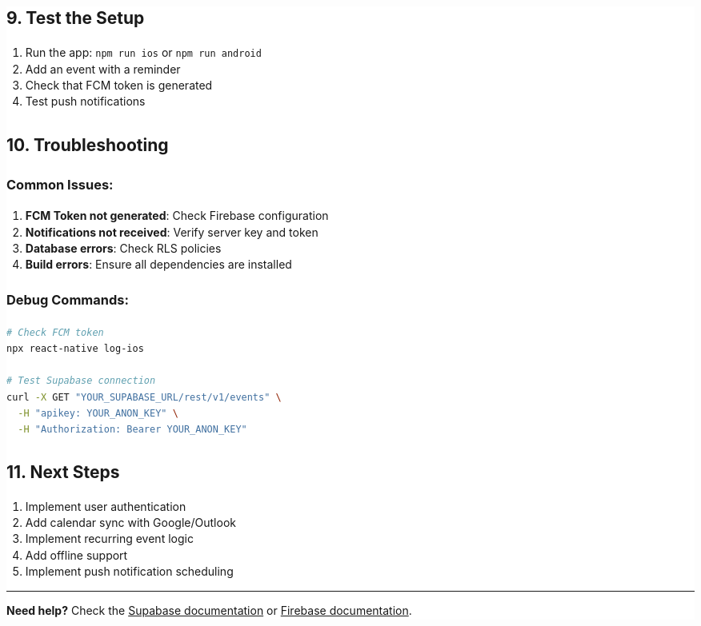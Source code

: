## 9. Test the Setup

1. Run the app: `npm run ios` or `npm run android`
2. Add an event with a reminder
3. Check that FCM token is generated
4. Test push notifications

## 10. Troubleshooting

### Common Issues:

1. **FCM Token not generated**: Check Firebase configuration
2. **Notifications not received**: Verify server key and token
3. **Database errors**: Check RLS policies
4. **Build errors**: Ensure all dependencies are installed

### Debug Commands:

```bash
# Check FCM token
npx react-native log-ios

# Test Supabase connection
curl -X GET "YOUR_SUPABASE_URL/rest/v1/events" \
  -H "apikey: YOUR_ANON_KEY" \
  -H "Authorization: Bearer YOUR_ANON_KEY"
```

## 11. Next Steps

1. Implement user authentication
2. Add calendar sync with Google/Outlook
3. Implement recurring event logic
4. Add offline support
5. Implement push notification scheduling

---

**Need help?** Check the [Supabase documentation](https://supabase.com/docs) or [Firebase documentation](https://firebase.google.com/docs).
